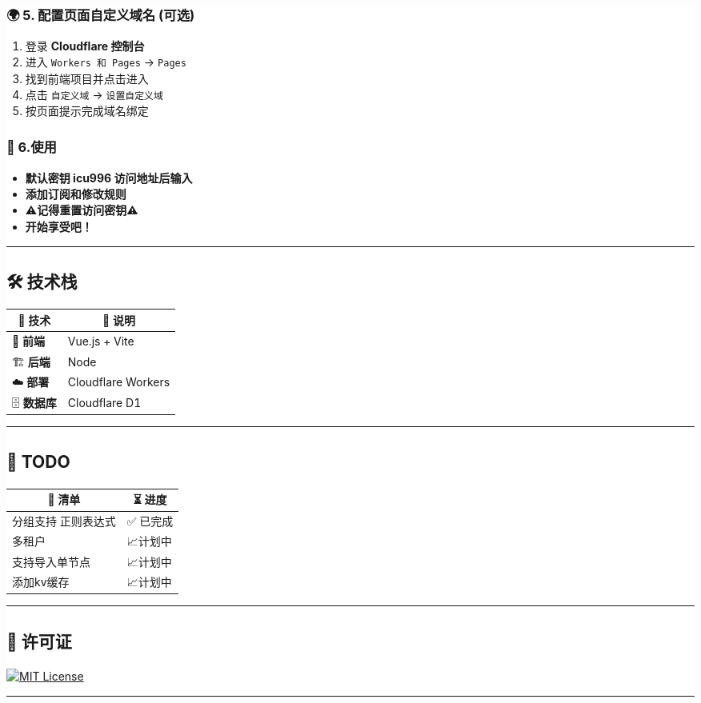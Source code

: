 ### 🌍 5. 配置页面自定义域名 (可选)

1. 登录 **Cloudflare 控制台**
2. 进入 `Workers 和 Pages` -> `Pages`
3. 找到前端项目并点击进入
4. 点击 `自定义域` -> `设置自定义域`
5. 按页面提示完成域名绑定

### 🎉 6.使用

- **默认密钥 icu996 访问地址后输入**
- **添加订阅和修改规则**
- **⚠️记得重置访问密钥⚠️**
- **开始享受吧！**

------

## 🛠️ 技术栈

| 🔧 技术       | 🚀 说明             |
| ------------ | ------------------ |
| 🎨 **前端**   | Vue.js + Vite      |
| 🏗 **后端**   | Node |
| ☁️ **部署**   | Cloudflare Workers |
| 🗄 **数据库** | Cloudflare D1      |

------

## 📝 TODO

| 🔖 清单       | ⏳ 进度             |
| ------------ | ------------------ |
| 分组支持 正则表达式   | ✅ 已完成      |
| 多租户   | 📈计划中 |
| 支持导入单节点   | 📈计划中 |
| 添加kv缓存   | 📈计划中 |

------

## 📜 许可证

[![MIT License](https://img.shields.io/badge/License-MIT-blue.svg)](https://opensource.org/licenses/MIT)

------
